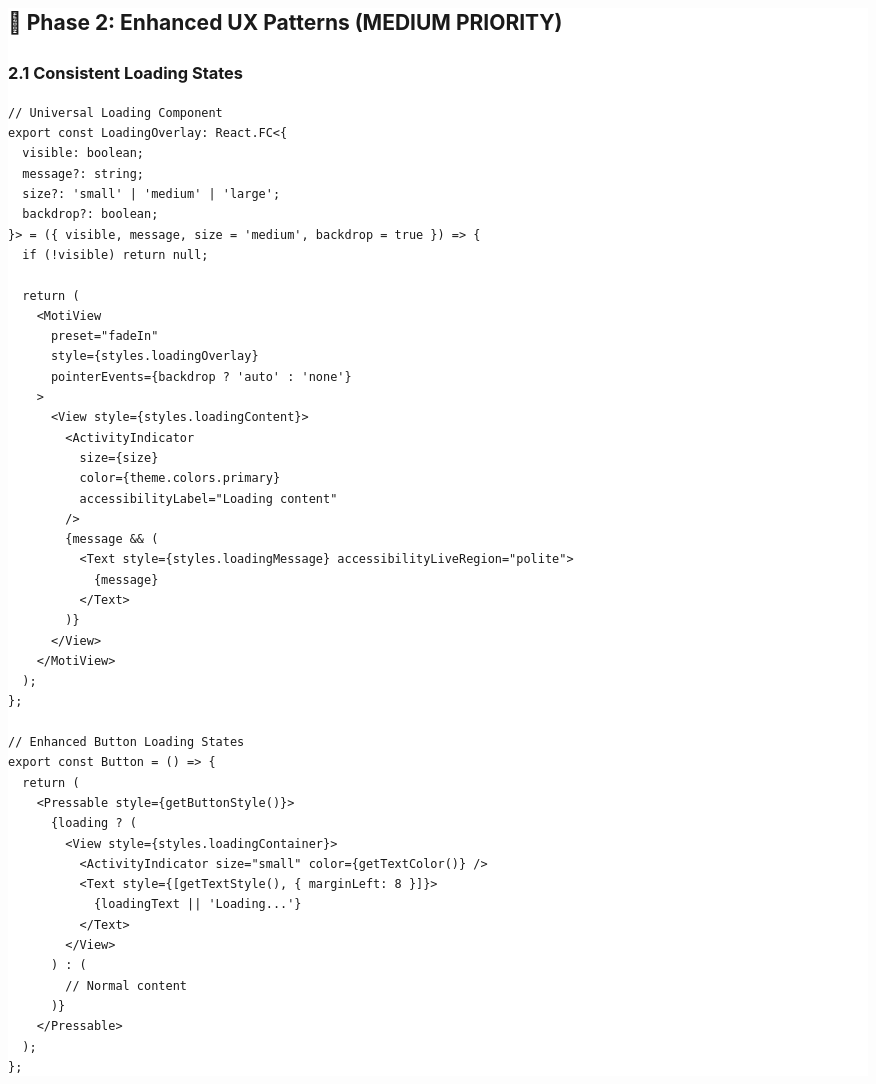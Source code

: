 
## 🚀 **Phase 2: Enhanced UX Patterns (MEDIUM PRIORITY)**

### 2.1 **Consistent Loading States**

```tsx
// Universal Loading Component
export const LoadingOverlay: React.FC<{
  visible: boolean;
  message?: string;
  size?: 'small' | 'medium' | 'large';
  backdrop?: boolean;
}> = ({ visible, message, size = 'medium', backdrop = true }) => {
  if (!visible) return null;
  
  return (
    <MotiView 
      preset="fadeIn"
      style={styles.loadingOverlay}
      pointerEvents={backdrop ? 'auto' : 'none'}
    >
      <View style={styles.loadingContent}>
        <ActivityIndicator 
          size={size} 
          color={theme.colors.primary}
          accessibilityLabel="Loading content"
        />
        {message && (
          <Text style={styles.loadingMessage} accessibilityLiveRegion="polite">
            {message}
          </Text>
        )}
      </View>
    </MotiView>
  );
};

// Enhanced Button Loading States
export const Button = () => {
  return (
    <Pressable style={getButtonStyle()}>
      {loading ? (
        <View style={styles.loadingContainer}>
          <ActivityIndicator size="small" color={getTextColor()} />
          <Text style={[getTextStyle(), { marginLeft: 8 }]}>
            {loadingText || 'Loading...'}
          </Text>
        </View>
      ) : (
        // Normal content
      )}
    </Pressable>
  );
};
```
